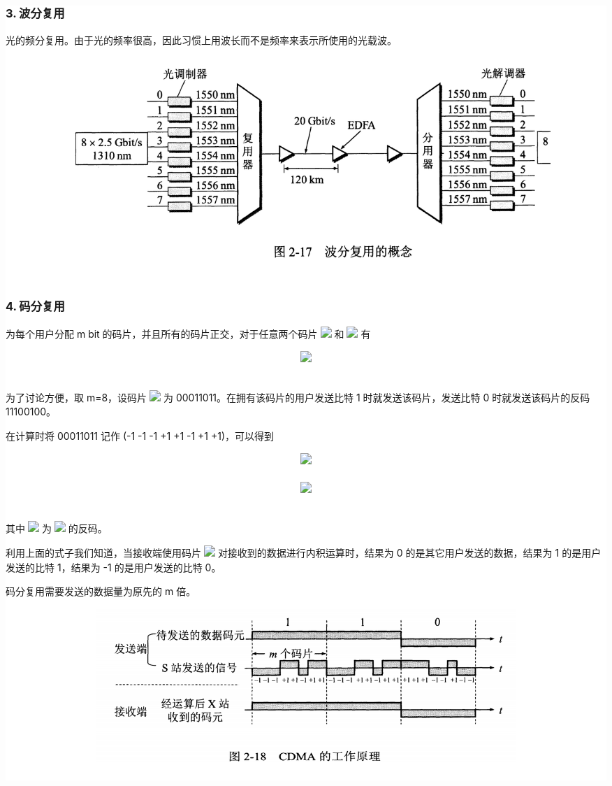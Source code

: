 ### 3. 波分复用

光的频分复用。由于光的频率很高，因此习惯上用波长而不是频率来表示所使用的光载波。

<div align="center"> <img src="../pics//21041ec2-babb-483f-bf47-8b8148eec162.png" width="700"/> </div><br>

### 4. 码分复用

为每个用户分配 m bit 的码片，并且所有的码片正交，对于任意两个码片 <img src="https://latex.codecogs.com/gif.latex?\vec{S}"/> 和 <img src="https://latex.codecogs.com/gif.latex?\vec{T}"/> 有

<div align="center"><img src="https://latex.codecogs.com/gif.latex?\frac{1}{m}\vec{S}\cdot\vec{T}=0"/></div> <br>

为了讨论方便，取 m=8，设码片 <img src="https://latex.codecogs.com/gif.latex?\vec{S}"/> 为 00011011。在拥有该码片的用户发送比特 1 时就发送该码片，发送比特 0 时就发送该码片的反码 11100100。

在计算时将 00011011 记作 (-1 -1 -1 +1 +1 -1 +1 +1)，可以得到

<div align="center"><img src="https://latex.codecogs.com/gif.latex?\frac{1}{m}\vec{S}\cdot\vec{S}=1"/></div> <br>

<div align="center"><img src="https://latex.codecogs.com/gif.latex?\frac{1}{m}\vec{S}\cdot\vec{S'}=-1"/></div> <br>

其中 <img src="https://latex.codecogs.com/gif.latex?\vec{S'}"/> 为 <img src="https://latex.codecogs.com/gif.latex?\vec{S}"/> 的反码。

利用上面的式子我们知道，当接收端使用码片 <img src="https://latex.codecogs.com/gif.latex?\vec{S}"/> 对接收到的数据进行内积运算时，结果为 0 的是其它用户发送的数据，结果为 1 的是用户发送的比特 1，结果为 -1 的是用户发送的比特 0。

码分复用需要发送的数据量为原先的 m 倍。

<div align="center"> <img src="../pics//92ad9bae-7d02-43ba-8115-a9d6f530ca28.png" width="600"/> </div><br>
